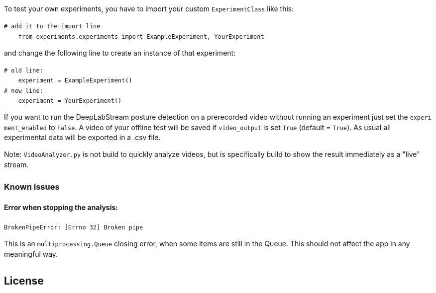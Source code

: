 To test your own experiments, you have to import your custom `ExperimentClass` like this:
```
# add it to the import line
    from experiments.experiments import ExampleExperiment, YourExperiment
``` 
and change the following line to create an instance of that experiment:
```
# old line:
    experiment = ExampleExperiment()
# new line:
    experiment = YourExperiment()
``` 

If you want to run the DeepLabStream posture detection on a prerecorded video without running an experiment just set the `experiment_enabled` to `False`.
A video of your offline test will be saved if `video_output` is set `True` (default = `True`). As usual all experimental data will be exported in a .csv file.

Note: `VideoAnalyzer.py` is not build to quickly analyze videos, but is specifically build to show the result immediately as a "live" stream.

### Known issues

#### Error when stopping the analysis:
```
BrokenPipeError: [Errno 32] Broken pipe
```

This is an `multiprocessing.Queue` closing error, when some items are still in the Queue.
This should not affect the app in any meaningful way.



## License
